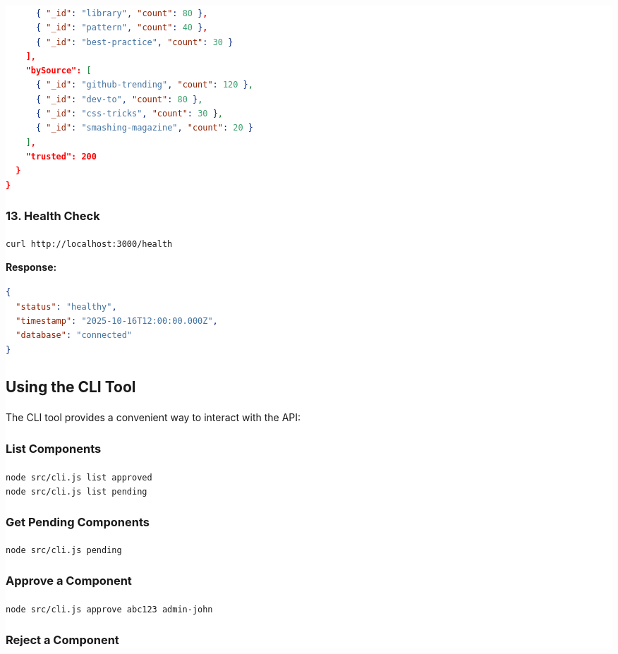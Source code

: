 ```json
      { "_id": "library", "count": 80 },
      { "_id": "pattern", "count": 40 },
      { "_id": "best-practice", "count": 30 }
    ],
    "bySource": [
      { "_id": "github-trending", "count": 120 },
      { "_id": "dev-to", "count": 80 },
      { "_id": "css-tricks", "count": 30 },
      { "_id": "smashing-magazine", "count": 20 }
    ],
    "trusted": 200
  }
}
```

### 13. Health Check

```bash
curl http://localhost:3000/health
```

**Response:**
```json
{
  "status": "healthy",
  "timestamp": "2025-10-16T12:00:00.000Z",
  "database": "connected"
}
```

## Using the CLI Tool

The CLI tool provides a convenient way to interact with the API:

### List Components

```bash
node src/cli.js list approved
node src/cli.js list pending
```

### Get Pending Components

```bash
node src/cli.js pending
```

### Approve a Component

```bash
node src/cli.js approve abc123 admin-john
```

### Reject a Component
